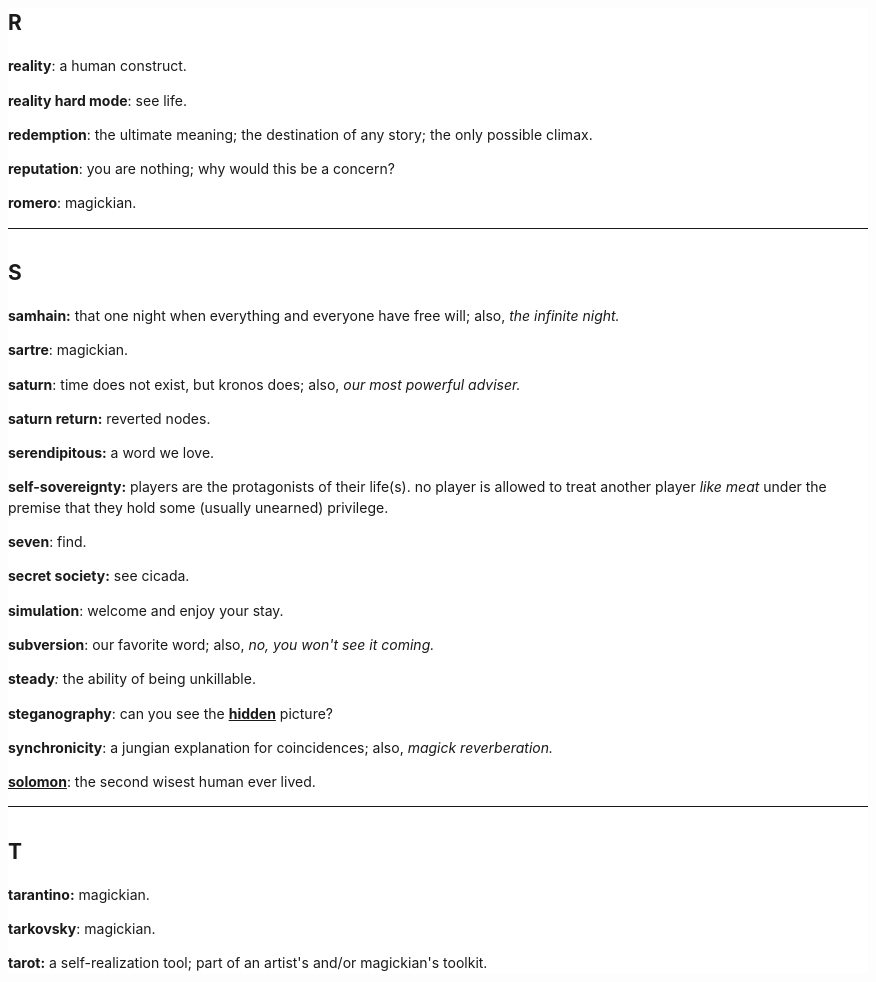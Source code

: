

## R

**reality**: a human construct.

**reality hard mode**: see life.

**redemption**: the ultimate meaning; the destination of any story; the only possible climax.

**reputation**: you are nothing; why would this be a concern?

**romero**: magickian.

***



## S

**samhain:** that one night when everything and everyone have free will; also, _the infinite night._

**sartre**: magickian.

**saturn**: time does not exist, but kronos does; also, _our most powerful adviser._

**saturn return:** reverted nodes.

**serendipitous:** a word we love.

**self-sovereignty:** players are the protagonists of their life(s). no player is allowed to treat another player _like meat_ under the premise that they hold some (usually unearned) privilege.

**seven**: find.

**secret society:** see cicada.

**simulation**: welcome and enjoy your stay.

**subversion**: our favorite word; also, _no, you won't see it coming._

**steady**_:_ the ability of being unkillable.

**steganography**: can you see the [**hidden**](https://github.com/go-outside-labs/metaverse-py) picture?

**synchronicity**: a jungian explanation for coincidences; also, _magick reverberation._

[**solomon**](https://www.youtube.com/watch?v=k7NTcD-tTKw): the second wisest human ever lived.

***



## **T**

**tarantino:** magickian.

**tarkovsky**: magickian.

**tarot:** a self-realization tool; part of an artist's and/or magickian's toolkit.
